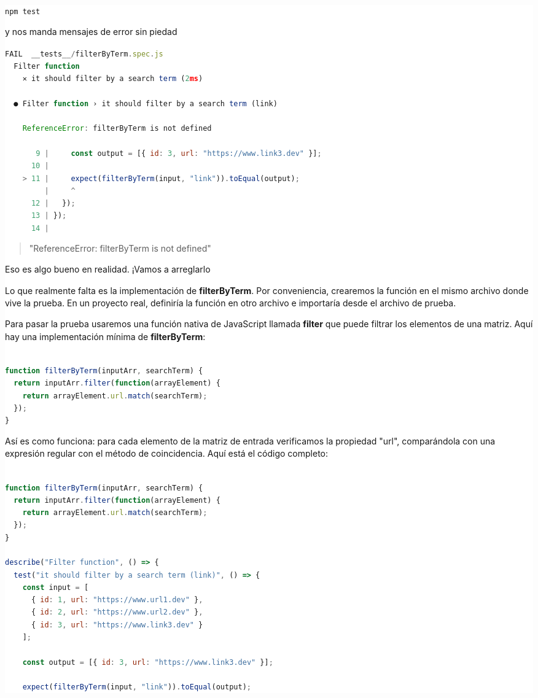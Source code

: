 ```js
npm test
```

y nos manda mensajes de error sin piedad

```js
FAIL  __tests__/filterByTerm.spec.js
  Filter function
    ✕ it should filter by a search term (2ms)

  ● Filter function › it should filter by a search term (link)

    ReferenceError: filterByTerm is not defined

       9 |     const output = [{ id: 3, url: "https://www.link3.dev" }];
      10 | 
    > 11 |     expect(filterByTerm(input, "link")).toEqual(output);
         |     ^
      12 |   });
      13 | });
      14 |

```

> "ReferenceError: filterByTerm is not defined"


Eso es algo bueno en realidad. ¡Vamos a arreglarlo


Lo que realmente falta es la implementación de **filterByTerm**. Por conveniencia, crearemos la función en el mismo archivo donde vive la prueba. En un proyecto real, definiría la función en otro archivo e importaría desde el archivo de prueba.

Para pasar la prueba usaremos una función nativa de JavaScript llamada **filter** que puede filtrar los elementos de una matriz. Aquí hay una implementación mínima de **filterByTerm**:

```js

function filterByTerm(inputArr, searchTerm) {
  return inputArr.filter(function(arrayElement) {
    return arrayElement.url.match(searchTerm);
  });
}

```

Así es como funciona: para cada elemento de la matriz de entrada verificamos la propiedad "url", comparándola con una expresión regular con el método de coincidencia. Aquí está el código completo:

```js

function filterByTerm(inputArr, searchTerm) {
  return inputArr.filter(function(arrayElement) {
    return arrayElement.url.match(searchTerm);
  });
}

describe("Filter function", () => {
  test("it should filter by a search term (link)", () => {
    const input = [
      { id: 1, url: "https://www.url1.dev" },
      { id: 2, url: "https://www.url2.dev" },
      { id: 3, url: "https://www.link3.dev" }
    ];

    const output = [{ id: 3, url: "https://www.link3.dev" }];

    expect(filterByTerm(input, "link")).toEqual(output);
```